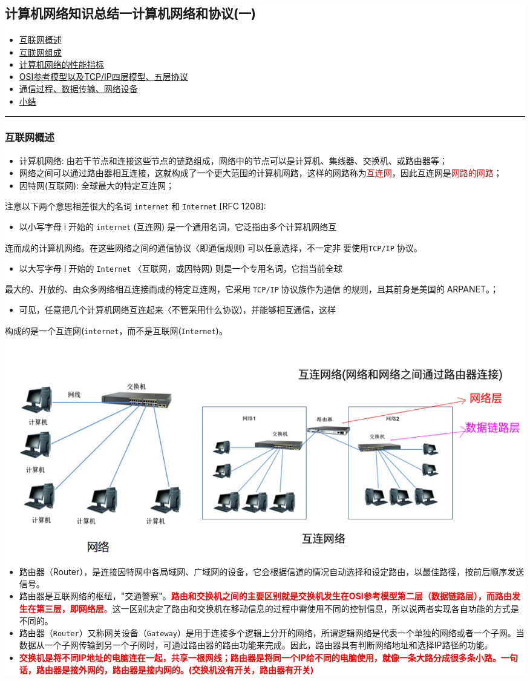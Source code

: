 ﻿## 计算机网络知识总结一计算机网络和协议(一)

* [互联网概述](#互联网概述)
* [互联网组成](#互联网组成)
* [计算机网络的性能指标](#计算机网络的性能指标)
* [OSI参考模型以及TCP/IP四层模型、五层协议](#osi参考模型以及tcpip四层模型五层协议)
* [通信过程、数据传输、网络设备](#通信过程、数据传输、网络设备)
* [小结](#小结)
***
### 互联网概述

* 计算机网络: 由若干节点和连接这些节点的链路组成，网络中的节点可以是计算机、集线器、交换机、或路由器等；
* 网络之间可以通过路由器相互连接，这就构成了一个更大范围的计算机网路，这样的网路称为<font color = red>互连网</font>，因此互连网是<font color = red>网路的网路</font>；
* 因特网(互联网):  全球最大的特定互连网；

注意以下两个意思相差很大的名词 `internet` 和 `Internet` [RFC 1208]:

* 以小写字母 i 开始的 `internet` (互连网) 是一个通用名词，它泛指由多个计算机网络互

连而成的计算机网络。在这些网络之间的通信协议〈即通信规则) 可以任意选择，不一定非
要使用`TCP/IP` 协议。

* 以大写字母 I 开始的 `Internet` 〈互联网，或因特网) 则是一个专用名词，它指当前全球

最大的、开放的、由众多网络相互连接而成的特定互连网，它采用 `TCP/IP` 协议族作为通信
的规则，且其前身是美国的 ARPANET。；

* 可见，任意把几个计算机网络互连起来〈不管采用什么协议)，并能够相互通信，这样

构成的是一个互连网(`internet`，而不是互联网(`Internet`)。


![在这里插入图片描述](images/1_1.png)

* 路由器（Router），是连接因特网中各局域网、广域网的设备，它会根据信道的情况自动选择和设定路由，以最佳路径，按前后顺序发送信号。
*  路由器是互联网络的枢纽，"交通警察"。**<font color = red>路由和交换机之间的主要区别就是交换机发生在OSI参考模型第二层（数据链路层），而路由发生在第三层，即网络层**。</font>这一区别决定了路由和交换机在移动信息的过程中需使用不同的控制信息，所以说两者实现各自功能的方式是不同的。
* 路由器（`Router`）又称网关设备（`Gateway`）是用于连接多个逻辑上分开的网络，所谓逻辑网络是代表一个单独的网络或者一个子网。当数据从一个子网传输到另一个子网时，可通过路由器的路由功能来完成。因此，路由器具有判断网络地址和选择IP路径的功能。
* <font color = red>**交换机是将不同IP地址的电脑连在一起，共享一根网线；路由器是将同一个IP给不同的电脑使用，就像一条大路分成很多条小路。一句话，路由器是接外网的，路由器是接内网的。(交换机没有开关，路由器有开关)**</font>
